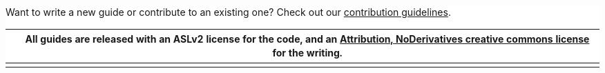 Want to write a new guide or contribute to an existing one? Check out our [contribution guidelines](https://github.com/spring-guides/getting-started-guides/wiki).

|      | All guides are released with an ASLv2 license for the code, and an [Attribution, NoDerivatives creative commons license](https://creativecommons.org/licenses/by-nd/3.0/) for the writing. |
| ---- | ------------------------------------------------------------ |
|      |                                                              |